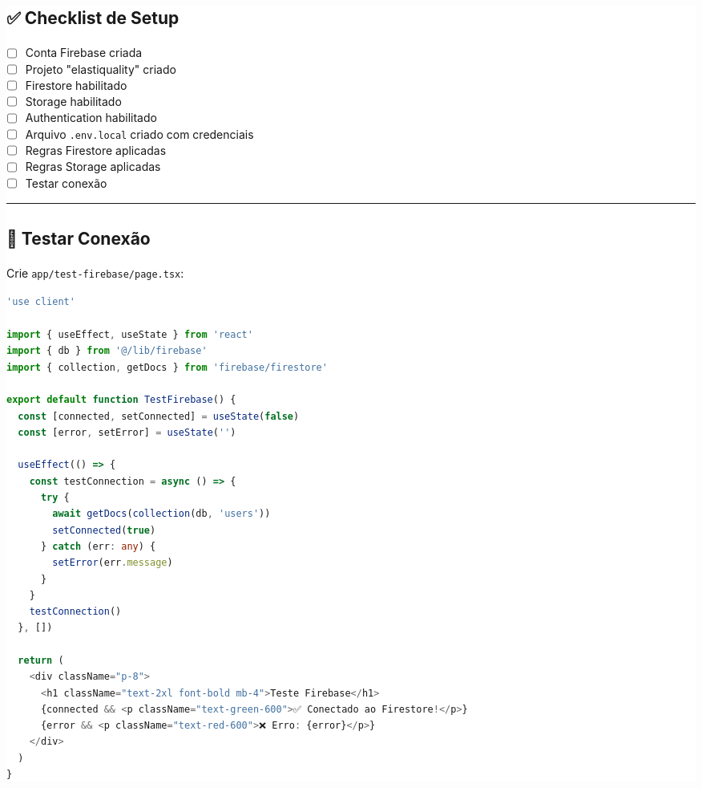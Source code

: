 
## ✅ **Checklist de Setup**

- [ ] Conta Firebase criada
- [ ] Projeto "elastiquality" criado
- [ ] Firestore habilitado
- [ ] Storage habilitado
- [ ] Authentication habilitado
- [ ] Arquivo `.env.local` criado com credenciais
- [ ] Regras Firestore aplicadas
- [ ] Regras Storage aplicadas
- [ ] Testar conexão

---

## 🧪 **Testar Conexão**

Crie `app/test-firebase/page.tsx`:

```typescript
'use client'

import { useEffect, useState } from 'react'
import { db } from '@/lib/firebase'
import { collection, getDocs } from 'firebase/firestore'

export default function TestFirebase() {
  const [connected, setConnected] = useState(false)
  const [error, setError] = useState('')

  useEffect(() => {
    const testConnection = async () => {
      try {
        await getDocs(collection(db, 'users'))
        setConnected(true)
      } catch (err: any) {
        setError(err.message)
      }
    }
    testConnection()
  }, [])

  return (
    <div className="p-8">
      <h1 className="text-2xl font-bold mb-4">Teste Firebase</h1>
      {connected && <p className="text-green-600">✅ Conectado ao Firestore!</p>}
      {error && <p className="text-red-600">❌ Erro: {error}</p>}
    </div>
  )
}
```
